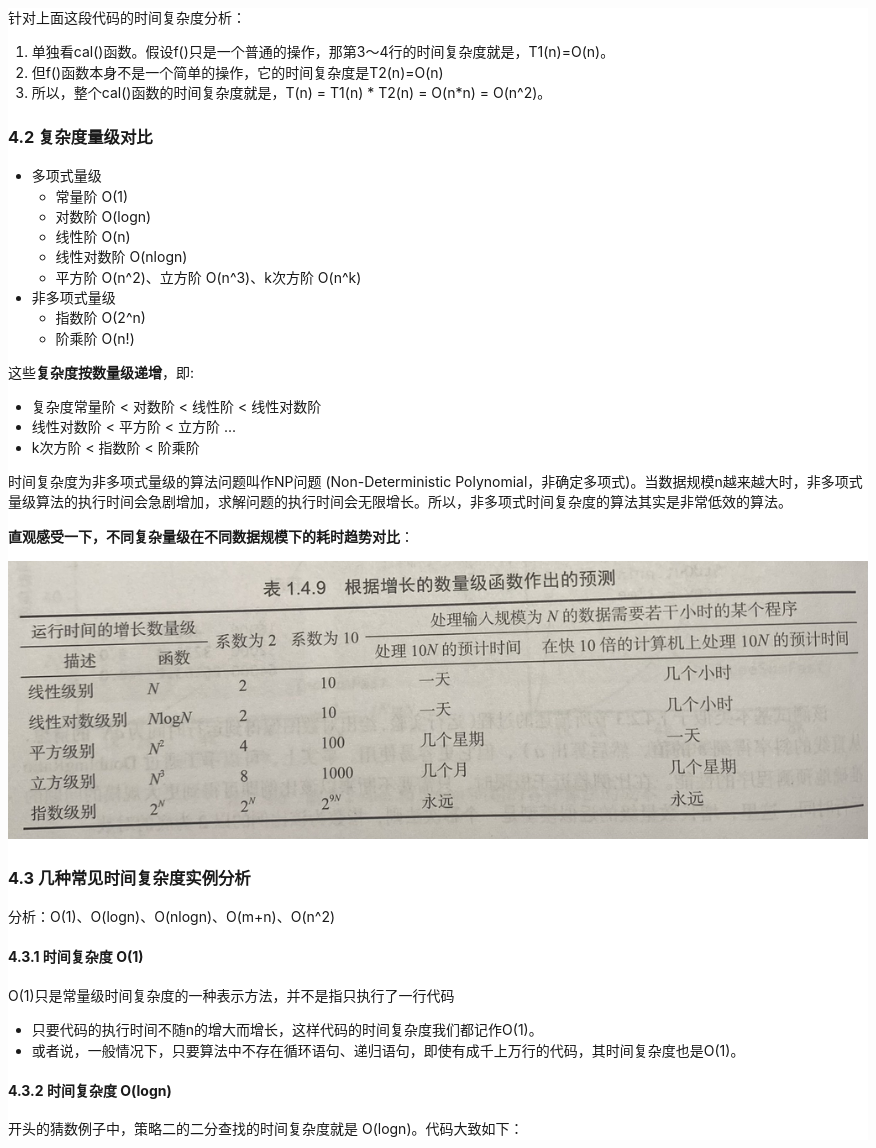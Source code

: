 
针对上面这段代码的时间复杂度分析：
1. 单独看cal()函数。假设f()只是一个普通的操作，那第3～4行的时间复杂度就是，T1(n)=O(n)。
2. 但f()函数本身不是一个简单的操作，它的时间复杂度是T2(n)=O(n)
3. 所以，整个cal()函数的时间复杂度就是，T(n) = T1(n) * T2(n) = O(n*n) = O(n^2)。

### 4.2 复杂度量级对比
* 多项式量级
  * 常量阶 O(1)
  * 对数阶 O(logn)
  * 线性阶 O(n)
  * 线性对数阶 O(nlogn)
  * 平方阶 O(n^2)、立方阶 O(n^3)、k次方阶 O(n^k)
* 非多项式量级
  * 指数阶 O(2^n)
  * 阶乘阶 O(n!)

这些**复杂度按数量级递增**，即:
* 复杂度常量阶 < 对数阶 < 线性阶 < 线性对数阶
* 线性对数阶 < 平方阶 < 立方阶 ...
* k次方阶 < 指数阶 < 阶乘阶

时间复杂度为非多项式量级的算法问题叫作NP问题 (Non-Deterministic Polynomial，非确定多项式)。当数据规模n越来越大时，非多项式量级算法的执行时间会急剧增加，求解问题的执行时间会无限增长。所以，非多项式时间复杂度的算法其实是非常低效的算法。

**直观感受一下，不同复杂量级在不同数据规模下的耗时趋势对比**：
<div align=center><img src="./images/complexity-analysis-001.jpg"></div>


### 4.3 几种常见时间复杂度实例分析
分析：O(1)、O(logn)、O(nlogn)、O(m+n)、O(n^2)

#### 4.3.1 时间复杂度 O(1)
O(1)只是常量级时间复杂度的一种表示方法，并不是指只执行了一行代码
  * 只要代码的执行时间不随n的增大而增长，这样代码的时间复杂度我们都记作O(1)。
  * 或者说，一般情况下，只要算法中不存在循环语句、递归语句，即使有成千上万行的代码，其时间复杂度也是Ο(1)。

#### 4.3.2 时间复杂度 O(logn)
开头的猜数例子中，策略二的二分查找的时间复杂度就是 O(logn)。代码大致如下：
